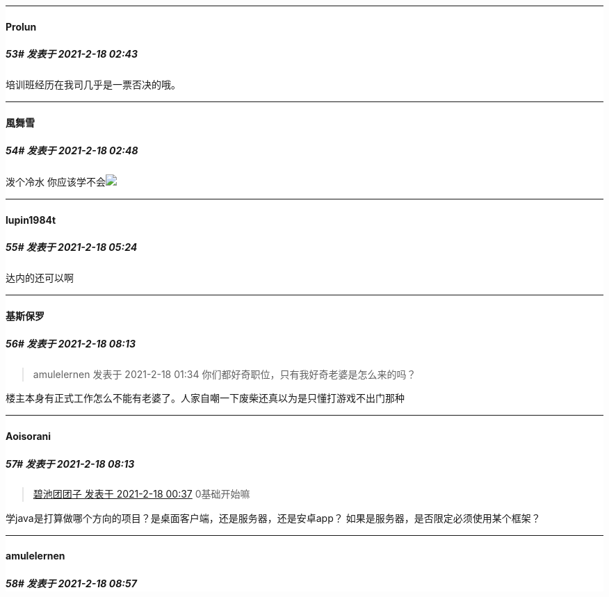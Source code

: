 
-----

####  Prolun  
##### 53#       发表于 2021-2-18 02:43


培训班经历在我司几乎是一票否决的哦。


-----

####  風舞雪  
##### 54#       发表于 2021-2-18 02:48


泼个冷水 你应该学不会<img src="https://static.saraba1st.com/image/smiley/face2017/059.png" referrerpolicy="no-referrer">


-----

####  lupin1984t  
##### 55#       发表于 2021-2-18 05:24


达内的还可以啊


-----

####  基斯保罗  
##### 56#       发表于 2021-2-18 08:13


<blockquote>amulelernen 发表于 2021-2-18 01:34
你们都好奇职位，只有我好奇老婆是怎么来的吗？</blockquote>
楼主本身有正式工作怎么不能有老婆了。人家自嘲一下废柴还真以为是只懂打游戏不出门那种


-----

####  Aoisorani  
##### 57#       发表于 2021-2-18 08:13


<blockquote><a href="httphttps://bbs.saraba1st.com/2b/forum.php?mod=redirect&amp;goto=findpost&amp;pid=50359289&amp;ptid=1988233" target="_blank">碧池团团子 发表于 2021-2-18 00:37</a>
 0基础开始嘛</blockquote>
学java是打算做哪个方向的项目？是桌面客户端，还是服务器，还是安卓app？
如果是服务器，是否限定必须使用某个框架？


-----

####  amulelernen  
##### 58#       发表于 2021-2-18 08:57

